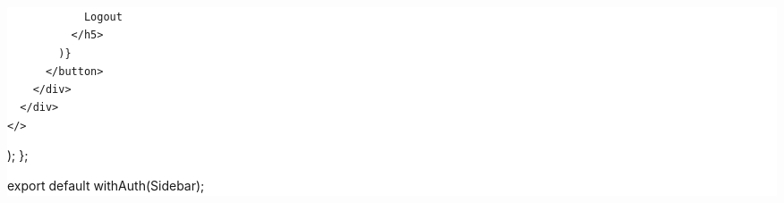                 Logout
              </h5>
            )}
          </button>
        </div>
      </div>
    </>
  );
};

export default withAuth(Sidebar);
